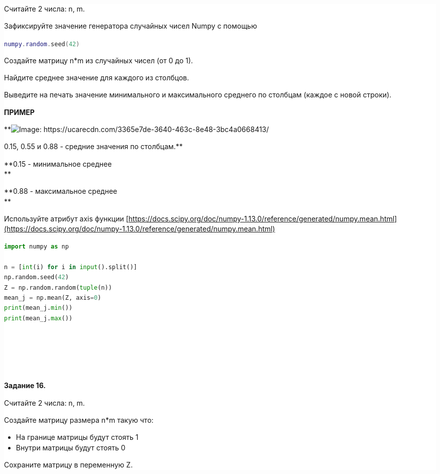 Считайте 2 числа: n, m.

Зафиксируйте значение генератора случайных чисел Numpy с помощью

```lua
numpy.random.seed(42)
```

Создайте матрицу n*m из случайных чисел (от 0 до 1).

Найдите среднее значение для каждого из столбцов.  

Выведите на печать значение минимального и максимального среднего по столбцам (каждое с новой строки).
  

**ПРИМЕР**

﻿**![](https://ucarecdn.com/3365e7de-3640-463c-8e48-3bc4a0668413/ "Image: https://ucarecdn.com/3365e7de-3640-463c-8e48-3bc4a0668413/")

﻿0.15, 0.55 и 0.88 - средние значения по столбцам.**

**0.15 - минимальное среднее  
**

**0.88 - максимальное среднее  
**


Используйте атрибут axis функции [https://docs.scipy.org/doc/numpy-1.13.0/reference/generated/numpy.mean.html](https://docs.scipy.org/doc/numpy-1.13.0/reference/generated/numpy.mean.html)


```python
import numpy as np

n = [int(i) for i in input().split()]
np.random.seed(42)
Z = np.random.random(tuple(n))
mean_j = np.mean(Z, axis=0)
print(mean_j.min())
print(mean_j.max())
```
\
\
\
\
\
<a id="task6"></a>
**Задание 16.**

Считайте 2 числа: n, m.

Создайте матрицу размера n*m такую что:

- На границе матрицы будут стоять 1
- Внутри матрицы будут стоять 0

Сохраните матрицу в переменную Z.
